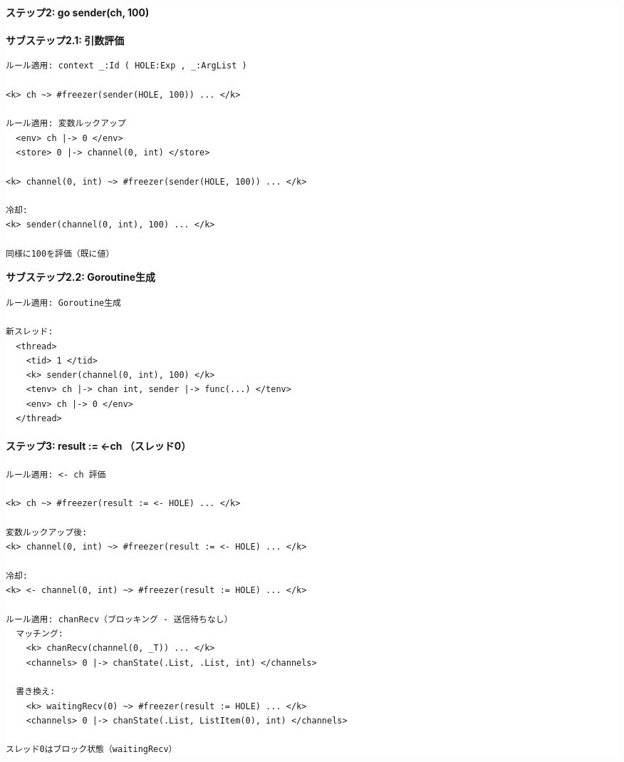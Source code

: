 #### ステップ2: go sender(ch, 100)

**サブステップ2.1: 引数評価**
```
ルール適用: context _:Id ( HOLE:Exp , _:ArgList )

<k> ch ~> #freezer(sender(HOLE, 100)) ... </k>

ルール適用: 変数ルックアップ
  <env> ch |-> 0 </env>
  <store> 0 |-> channel(0, int) </store>

<k> channel(0, int) ~> #freezer(sender(HOLE, 100)) ... </k>

冷却:
<k> sender(channel(0, int), 100) ... </k>

同様に100を評価（既に値）
```

**サブステップ2.2: Goroutine生成**
```
ルール適用: Goroutine生成

新スレッド:
  <thread>
    <tid> 1 </tid>
    <k> sender(channel(0, int), 100) </k>
    <tenv> ch |-> chan int, sender |-> func(...) </tenv>
    <env> ch |-> 0 </env>
  </thread>
```

#### ステップ3: result := <-ch （スレッド0）

```
ルール適用: <- ch 評価

<k> ch ~> #freezer(result := <- HOLE) ... </k>

変数ルックアップ後:
<k> channel(0, int) ~> #freezer(result := <- HOLE) ... </k>

冷却:
<k> <- channel(0, int) ~> #freezer(result := HOLE) ... </k>

ルール適用: chanRecv（ブロッキング - 送信待ちなし）
  マッチング:
    <k> chanRecv(channel(0, _T)) ... </k>
    <channels> 0 |-> chanState(.List, .List, int) </channels>

  書き換え:
    <k> waitingRecv(0) ~> #freezer(result := HOLE) ... </k>
    <channels> 0 |-> chanState(.List, ListItem(0), int) </channels>

スレッド0はブロック状態（waitingRecv）
```
